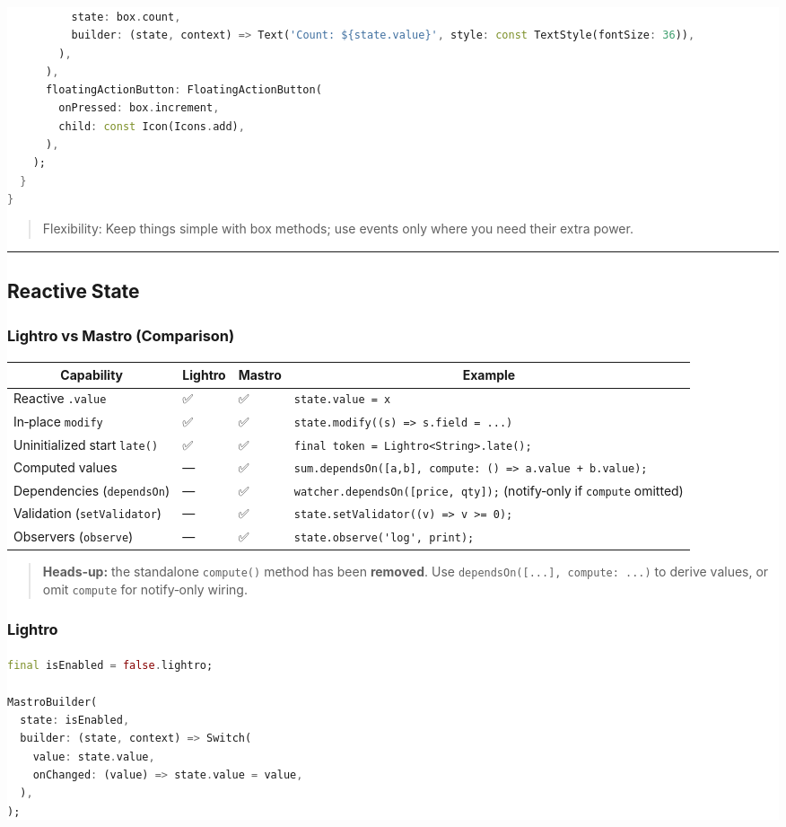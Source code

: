 ```dart
          state: box.count,
          builder: (state, context) => Text('Count: ${state.value}', style: const TextStyle(fontSize: 36)),
        ),
      ),
      floatingActionButton: FloatingActionButton(
        onPressed: box.increment,
        child: const Icon(Icons.add),
      ),
    );
  }
}
```

> Flexibility: Keep things simple with box methods; use events only where you need their extra power.

---

## Reactive State

### Lightro vs Mastro (Comparison)

| Capability | Lightro | Mastro | Example |
| --- | --- | --- | --- |
| Reactive `.value` | ✅ | ✅ | `state.value = x` |
| In‑place `modify` | ✅ | ✅ | `state.modify((s) => s.field = ...)` |
| Uninitialized start `late()` | ✅ | ✅ | `final token = Lightro<String>.late();` |
| Computed values | — | ✅ | `sum.dependsOn([a,b], compute: () => a.value + b.value);` |
| Dependencies (`dependsOn`) | — | ✅ | `watcher.dependsOn([price, qty]);` (notify‑only if `compute` omitted) |
| Validation (`setValidator`) | — | ✅ | `state.setValidator((v) => v >= 0);` |
| Observers (`observe`) | — | ✅ | `state.observe('log', print);` |

> **Heads‑up:** the standalone `compute()` method has been **removed**. Use `dependsOn([...], compute: ...)` to derive values, or omit `compute` for notify‑only wiring.

### Lightro

```dart
final isEnabled = false.lightro;

MastroBuilder(
  state: isEnabled,
  builder: (state, context) => Switch(
    value: state.value,
    onChanged: (value) => state.value = value,
  ),
);
```
